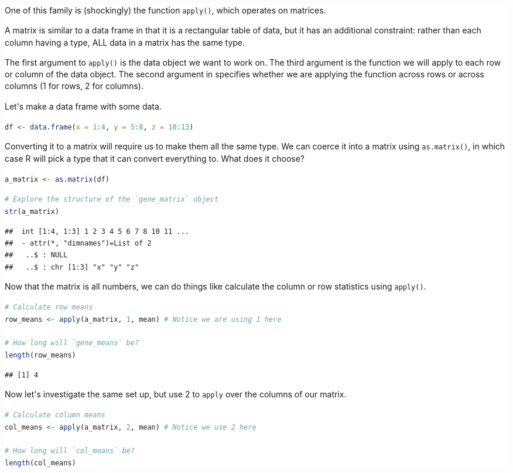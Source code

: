 One of this family is (shockingly) the function `apply()`, which operates on matrices.

A matrix is similar to a data frame in that it is a rectangular table of data, but it has an additional constraint: rather than each column having a type, ALL data in a matrix has the same type.

The first argument to `apply()` is the data object we want to work on.
The third argument is the function we will apply to each row or column of the data object.
The second argument in specifies whether we are applying the function across rows or across columns (1 for rows, 2 for columns).

Let's make a data frame with some data.


```r
df <- data.frame(x = 1:4, y = 5:8, z = 10:13)
```

Converting it to a matrix will require us to make them all the same type.
We can coerce it into a matrix using `as.matrix()`, in which case R will pick a type that it can convert everything to.
What does it choose?


```r
a_matrix <- as.matrix(df)
```


```r
# Explore the structure of the `gene_matrix` object
str(a_matrix)
```

```
##  int [1:4, 1:3] 1 2 3 4 5 6 7 8 10 11 ...
##  - attr(*, "dimnames")=List of 2
##   ..$ : NULL
##   ..$ : chr [1:3] "x" "y" "z"
```

Now that the matrix is all numbers, we can do things like calculate the column or row statistics using `apply()`.


```r
# Calculate row means
row_means <- apply(a_matrix, 1, mean) # Notice we are using 1 here

# How long will `gene_means` be?
length(row_means)
```

```
## [1] 4
```

Now let's investigate the same set up, but use 2 to `apply` over the columns of our matrix.


```r
# Calculate column means
col_means <- apply(a_matrix, 2, mean) # Notice we use 2 here

# How long will `col_means` be?
length(col_means)
```
